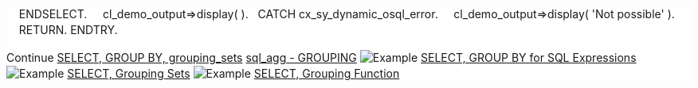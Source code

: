     ENDSELECT.
    cl\_demo\_output=>display( ).
  CATCH cx\_sy\_dynamic\_osql\_error.
    cl\_demo\_output=>display( 'Not possible' ).
    RETURN.
ENDTRY.

Continue
[SELECT, GROUP BY, grouping\_sets](https://help.sap.com/doc/abapdocu_758_index_htm/7.58/en-US/abapgrouping_sets_clause.htm)
[sql\_agg - GROUPING](https://help.sap.com/doc/abapdocu_758_index_htm/7.58/en-US/abengrouping_function.htm)
![Example](exa.gif "Example") [SELECT, GROUP BY for SQL Expressions](https://help.sap.com/doc/abapdocu_758_index_htm/7.58/en-US/abensql_expr_with_group_by_abexa.htm)
![Example](exa.gif "Example") [SELECT, Grouping Sets](https://help.sap.com/doc/abapdocu_758_index_htm/7.58/en-US/abenselect_grouping_sets_abexa.htm)
![Example](exa.gif "Example") [SELECT, Grouping Function](https://help.sap.com/doc/abapdocu_758_index_htm/7.58/en-US/abengrouping_function_abexa.htm)